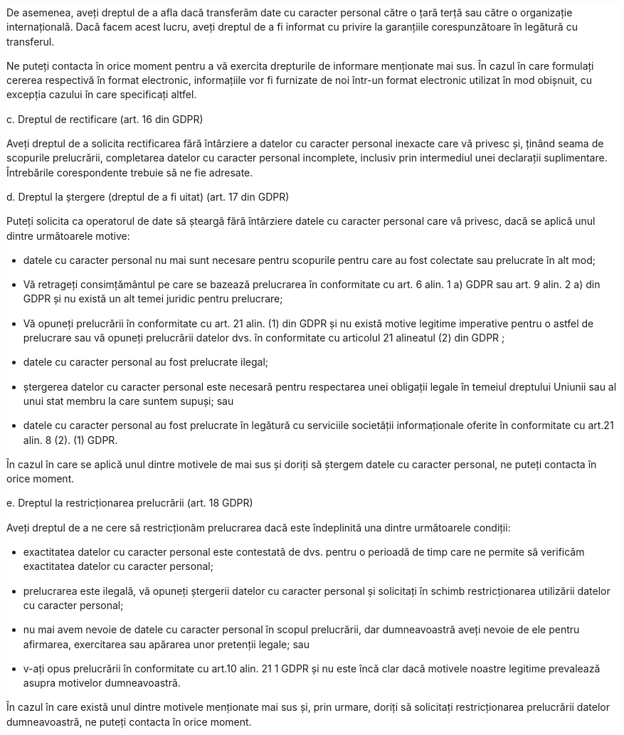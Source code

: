 De asemenea, aveți dreptul de a afla dacă transferăm date cu caracter personal către o țară terță sau către o organizație internațională. Dacă facem acest lucru, aveți dreptul de a fi informat cu privire la garanțiile corespunzătoare în legătură cu transferul.

Ne puteți contacta în orice moment pentru a vă exercita drepturile de informare menționate mai sus. În cazul în care formulați cererea respectivă în format electronic, informațiile vor fi furnizate de noi într-un format electronic utilizat în mod obișnuit, cu excepția cazului în care specificați altfel.

c. Dreptul de rectificare (art. 16 din GDPR)

Aveți dreptul de a solicita rectificarea fără întârziere a datelor cu caracter personal inexacte care vă privesc și, ținând seama de scopurile prelucrării, completarea datelor cu caracter personal incomplete, inclusiv prin intermediul unei declarații suplimentare. Întrebările corespondente trebuie să ne fie adresate. 

d. Dreptul la ștergere (dreptul de a fi uitat) (art. 17 din GDPR)

Puteți solicita ca operatorul de date să șteargă fără întârziere datele cu caracter personal care vă privesc, dacă se aplică unul dintre următoarele motive:

- datele cu caracter personal nu mai sunt necesare pentru scopurile pentru care au fost colectate sau prelucrate în alt mod;

- Vă retrageți consimțământul pe care se bazează prelucrarea în conformitate cu art. 6 alin. 1 a) GDPR sau art. 9 alin. 2 a) din GDPR  și nu există un alt temei juridic pentru prelucrare;

- Vă opuneți prelucrării în conformitate cu art. 21 alin. (1) din GDPR și nu există motive legitime imperative pentru o astfel de prelucrare sau vă opuneți prelucrării datelor dvs. în conformitate cu articolul 21 alineatul (2) din GDPR ;

- datele cu caracter personal au fost prelucrate ilegal;

- ștergerea datelor cu caracter personal este necesară pentru respectarea unei obligații legale în temeiul dreptului Uniunii sau al unui stat membru la care suntem supuși; sau

- datele cu caracter personal au fost prelucrate în legătură cu serviciile societății informaționale oferite în conformitate cu art.21 alin. 8 (2). (1) GDPR.

În cazul în care se aplică unul dintre motivele de mai sus și doriți să ștergem datele cu caracter personal, ne puteți contacta în orice moment.

e. Dreptul la restricționarea prelucrării (art. 18 GDPR)

Aveți dreptul de a ne cere să restricționăm prelucrarea dacă este îndeplinită una dintre următoarele condiții:

- exactitatea datelor cu caracter personal este contestată de dvs. pentru o perioadă de timp care ne permite să verificăm exactitatea datelor cu caracter personal;

- prelucrarea este ilegală, vă opuneți ștergerii datelor cu caracter personal și solicitați în schimb restricționarea utilizării datelor cu caracter personal;

- nu mai avem nevoie de datele cu caracter personal în scopul prelucrării, dar dumneavoastră aveți nevoie de ele pentru afirmarea, exercitarea sau apărarea unor pretenții legale; sau

- v-ați opus prelucrării în conformitate cu art.10 alin. 21 1 GDPR și nu este încă clar dacă motivele noastre legitime prevalează asupra motivelor dumneavoastră.

În cazul în care există unul dintre motivele menționate mai sus și, prin urmare, doriți să solicitați restricționarea prelucrării datelor dumneavoastră, ne puteți contacta în orice moment.
